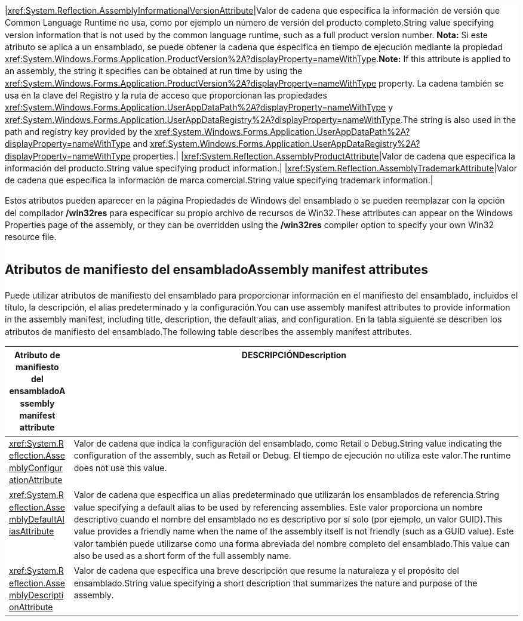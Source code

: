|<xref:System.Reflection.AssemblyInformationalVersionAttribute>|<span data-ttu-id="55ed1-136">Valor de cadena que especifica la información de versión que Common Language Runtime no usa, como por ejemplo un número de versión del producto completo.</span><span class="sxs-lookup"><span data-stu-id="55ed1-136">String value specifying version information that is not used by the common language runtime, such as a full product version number.</span></span> <span data-ttu-id="55ed1-137">**Nota:**  Si este atributo se aplica a un ensamblado, se puede obtener la cadena que especifica en tiempo de ejecución mediante la propiedad <xref:System.Windows.Forms.Application.ProductVersion%2A?displayProperty=nameWithType>.</span><span class="sxs-lookup"><span data-stu-id="55ed1-137">**Note:**  If this attribute is applied to an assembly, the string it specifies can be obtained at run time by using the <xref:System.Windows.Forms.Application.ProductVersion%2A?displayProperty=nameWithType> property.</span></span> <span data-ttu-id="55ed1-138">La cadena también se usa en la clave del Registro y la ruta de acceso que proporcionan las propiedades <xref:System.Windows.Forms.Application.UserAppDataPath%2A?displayProperty=nameWithType> y <xref:System.Windows.Forms.Application.UserAppDataRegistry%2A?displayProperty=nameWithType>.</span><span class="sxs-lookup"><span data-stu-id="55ed1-138">The string is also used in the path and registry key provided by the <xref:System.Windows.Forms.Application.UserAppDataPath%2A?displayProperty=nameWithType> and <xref:System.Windows.Forms.Application.UserAppDataRegistry%2A?displayProperty=nameWithType> properties.</span></span>|
|<xref:System.Reflection.AssemblyProductAttribute>|<span data-ttu-id="55ed1-139">Valor de cadena que especifica la información del producto.</span><span class="sxs-lookup"><span data-stu-id="55ed1-139">String value specifying product information.</span></span>|
|<xref:System.Reflection.AssemblyTrademarkAttribute>|<span data-ttu-id="55ed1-140">Valor de cadena que especifica la información de marca comercial.</span><span class="sxs-lookup"><span data-stu-id="55ed1-140">String value specifying trademark information.</span></span>|

<span data-ttu-id="55ed1-141">Estos atributos pueden aparecer en la página Propiedades de Windows del ensamblado o se pueden reemplazar con la opción del compilador **/win32res** para especificar su propio archivo de recursos de Win32.</span><span class="sxs-lookup"><span data-stu-id="55ed1-141">These attributes can appear on the Windows Properties page of the assembly, or they can be overridden using the **/win32res** compiler option to specify your own Win32 resource file.</span></span>

## <a name="assembly-manifest-attributes"></a><span data-ttu-id="55ed1-142">Atributos de manifiesto del ensamblado</span><span class="sxs-lookup"><span data-stu-id="55ed1-142">Assembly manifest attributes</span></span>

<span data-ttu-id="55ed1-143">Puede utilizar atributos de manifiesto del ensamblado para proporcionar información en el manifiesto del ensamblado, incluidos el título, la descripción, el alias predeterminado y la configuración.</span><span class="sxs-lookup"><span data-stu-id="55ed1-143">You can use assembly manifest attributes to provide information in the assembly manifest, including title, description, the default alias, and configuration.</span></span> <span data-ttu-id="55ed1-144">En la tabla siguiente se describen los atributos de manifiesto del ensamblado.</span><span class="sxs-lookup"><span data-stu-id="55ed1-144">The following table describes the assembly manifest attributes.</span></span>

|<span data-ttu-id="55ed1-145">Atributo de manifiesto del ensamblado</span><span class="sxs-lookup"><span data-stu-id="55ed1-145">Assembly manifest attribute</span></span>|<span data-ttu-id="55ed1-146">DESCRIPCIÓN</span><span class="sxs-lookup"><span data-stu-id="55ed1-146">Description</span></span>|
|---------------------------------|-----------------|
|<xref:System.Reflection.AssemblyConfigurationAttribute>|<span data-ttu-id="55ed1-147">Valor de cadena que indica la configuración del ensamblado, como Retail o Debug.</span><span class="sxs-lookup"><span data-stu-id="55ed1-147">String value indicating the configuration of the assembly, such as Retail or Debug.</span></span> <span data-ttu-id="55ed1-148">El tiempo de ejecución no utiliza este valor.</span><span class="sxs-lookup"><span data-stu-id="55ed1-148">The runtime does not use this value.</span></span>|
|<xref:System.Reflection.AssemblyDefaultAliasAttribute>|<span data-ttu-id="55ed1-149">Valor de cadena que especifica un alias predeterminado que utilizarán los ensamblados de referencia.</span><span class="sxs-lookup"><span data-stu-id="55ed1-149">String value specifying a default alias to be used by referencing assemblies.</span></span> <span data-ttu-id="55ed1-150">Este valor proporciona un nombre descriptivo cuando el nombre del ensamblado no es descriptivo por sí solo (por ejemplo, un valor GUID).</span><span class="sxs-lookup"><span data-stu-id="55ed1-150">This value provides a friendly name when the name of the assembly itself is not friendly (such as a GUID value).</span></span> <span data-ttu-id="55ed1-151">Este valor también puede utilizarse como una forma abreviada del nombre completo del ensamblado.</span><span class="sxs-lookup"><span data-stu-id="55ed1-151">This value can also be used as a short form of the full assembly name.</span></span>|
|<xref:System.Reflection.AssemblyDescriptionAttribute>|<span data-ttu-id="55ed1-152">Valor de cadena que especifica una breve descripción que resume la naturaleza y el propósito del ensamblado.</span><span class="sxs-lookup"><span data-stu-id="55ed1-152">String value specifying a short description that summarizes the nature and purpose of the assembly.</span></span>|